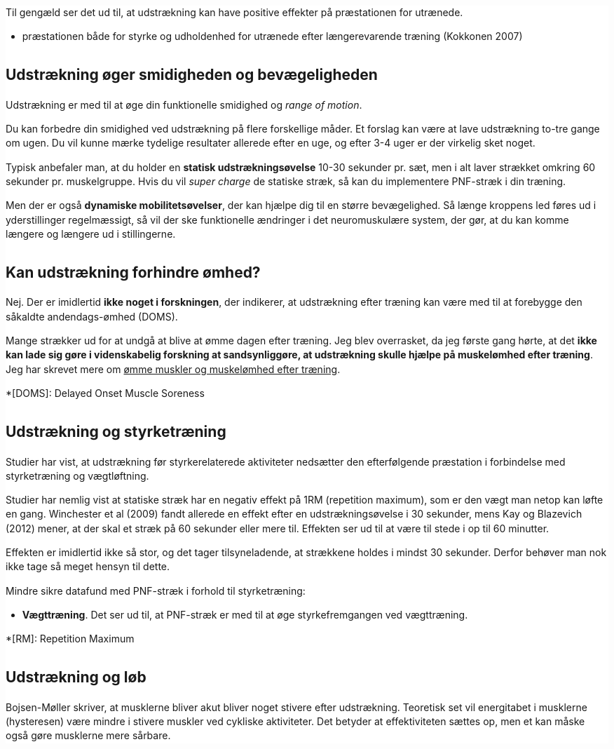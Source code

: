 Til gengæld ser det ud til, at udstrækning kan have positive effekter på præstationen for utrænede.

- præstationen både for styrke og udholdenhed for utrænede efter længerevarende træning (Kokkonen 2007)

## Udstrækning øger smidigheden og bevægeligheden

Udstrækning er med til at øge din funktionelle smidighed og _range of motion_.

Du kan forbedre din smidighed ved udstrækning på flere forskellige måder. Et forslag kan være at lave udstrækning to-tre gange om ugen. Du vil kunne mærke tydelige resultater allerede efter en uge, og efter 3-4 uger er der virkelig sket noget.

Typisk anbefaler man, at du holder en **statisk udstrækningsøvelse** 10-30 sekunder pr. sæt, men i alt laver strækket omkring 60 sekunder pr. muskelgruppe. Hvis du vil _super charge_ de statiske stræk, så kan du implementere PNF-stræk i din træning.

Men der er også **dynamiske mobilitetsøvelser**, der kan hjælpe dig til en større bevægelighed. Så længe kroppens led føres ud i yderstillinger regelmæssigt, så vil der ske funktionelle ændringer i det neuromuskulære system, der gør, at du kan komme længere og længere ud i stillingerne.

## Kan udstrækning forhindre ømhed?

Nej. Der er imidlertid **ikke noget i forskningen**, der indikerer, at udstrækning efter træning kan være med til at forebygge den såkaldte andendags-ømhed (DOMS).

Mange strækker ud for at undgå at blive at ømme dagen efter træning. Jeg blev overrasket, da jeg første gang hørte, at det **ikke kan lade sig gøre i videnskabelig forskning at sandsynliggøre, at udstrækning skulle hjælpe på muskelømhed efter træning**. Jeg har skrevet mere om [ømme muskler og muskelømhed efter træning](/omme-muskler-efter-traening/).

*[DOMS]: Delayed Onset Muscle Soreness

## Udstrækning og styrketræning

Studier har vist, at udstrækning før styrkerelaterede aktiviteter nedsætter den efterfølgende præstation i forbindelse med styrketræning og vægtløftning.

Studier har nemlig vist at statiske stræk har en negativ effekt på 1RM (repetition maximum), som er den vægt man netop kan løfte en gang. Winchester et al (2009) fandt allerede en effekt efter en udstrækningsøvelse i 30 sekunder, mens Kay og Blazevich (2012) mener, at der skal et stræk på 60 sekunder eller mere til. Effekten ser ud til at være til stede i op til 60 minutter.

Effekten er imidlertid ikke så stor, og det tager tilsyneladende, at strækkene holdes i mindst 30 sekunder. Derfor behøver man nok ikke tage så meget hensyn til dette.

Mindre sikre datafund med PNF-stræk i forhold til styrketræning:

- **Vægttræning**. Det ser ud til, at PNF-stræk er med til at øge styrkefremgangen ved vægttræning.

*[RM]: Repetition Maximum

## Udstrækning og løb

Bojsen-Møller skriver, at musklerne bliver akut bliver noget stivere efter udstrækning. Teoretisk set vil energitabet i musklerne (hysteresen) være mindre i stivere muskler ved cykliske aktiviteter. Det betyder at effektiviteten sættes op, men et kan måske også gøre musklerne mere sårbare.
